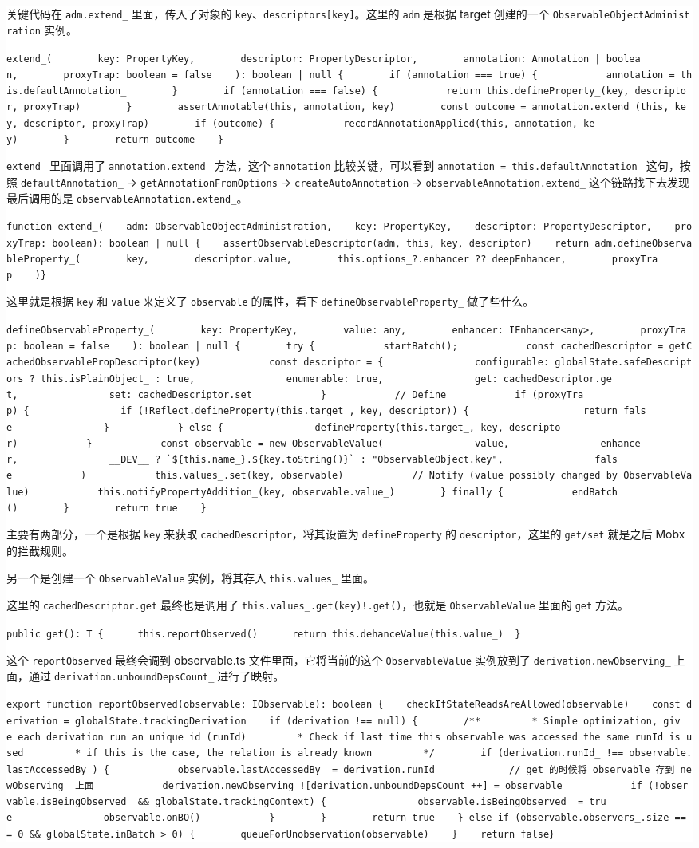 关键代码在 `adm.extend_` 里面，传入了对象的 `key`、`descriptors[key]`。这里的 `adm` 是根据 target 创建的一个 `ObservableObjectAdministration` 实例。

```
extend_(        key: PropertyKey,        descriptor: PropertyDescriptor,        annotation: Annotation | boolean,        proxyTrap: boolean = false    ): boolean | null {        if (annotation === true) {            annotation = this.defaultAnnotation_        }        if (annotation === false) {            return this.defineProperty_(key, descriptor, proxyTrap)        }        assertAnnotable(this, annotation, key)        const outcome = annotation.extend_(this, key, descriptor, proxyTrap)        if (outcome) {            recordAnnotationApplied(this, annotation, key)        }        return outcome    }
```

`extend_` 里面调用了 `annotation.extend_` 方法，这个 `annotation` 比较关键，可以看到 `annotation = this.defaultAnnotation_` 这句，按照 `defaultAnnotation_` -> `getAnnotationFromOptions` -> `createAutoAnnotation` -> `observableAnnotation.extend_` 这个链路找下去发现最后调用的是 `observableAnnotation.extend_`。

```
function extend_(    adm: ObservableObjectAdministration,    key: PropertyKey,    descriptor: PropertyDescriptor,    proxyTrap: boolean): boolean | null {    assertObservableDescriptor(adm, this, key, descriptor)    return adm.defineObservableProperty_(        key,        descriptor.value,        this.options_?.enhancer ?? deepEnhancer,        proxyTrap    )}
```

这里就是根据 `key` 和 `value` 来定义了 `observable` 的属性，看下 `defineObservableProperty_` 做了些什么。

```
defineObservableProperty_(        key: PropertyKey,        value: any,        enhancer: IEnhancer<any>,        proxyTrap: boolean = false    ): boolean | null {        try {            startBatch();            const cachedDescriptor = getCachedObservablePropDescriptor(key)            const descriptor = {                configurable: globalState.safeDescriptors ? this.isPlainObject_ : true,                enumerable: true,                get: cachedDescriptor.get,                set: cachedDescriptor.set            }            // Define            if (proxyTrap) {                if (!Reflect.defineProperty(this.target_, key, descriptor)) {                    return false                }            } else {                defineProperty(this.target_, key, descriptor)            }            const observable = new ObservableValue(                value,                enhancer,                __DEV__ ? `${this.name_}.${key.toString()}` : "ObservableObject.key",                false            )            this.values_.set(key, observable)            // Notify (value possibly changed by ObservableValue)            this.notifyPropertyAddition_(key, observable.value_)        } finally {            endBatch()        }        return true    }
```

主要有两部分，一个是根据 `key` 来获取 `cachedDescriptor`，将其设置为 `defineProperty` 的 `descriptor`，这里的 `get/set` 就是之后 Mobx 的拦截规则。

另一个是创建一个 `ObservableValue` 实例，将其存入 `this.values_` 里面。

这里的 `cachedDescriptor.get` 最终也是调用了 `this.values_.get(key)!.get()`，也就是 `ObservableValue` 里面的 `get` 方法。

```
public get(): T {      this.reportObserved()      return this.dehanceValue(this.value_)  }
```

这个 `reportObserved` 最终会调到 observable.ts 文件里面，它将当前的这个 `ObservableValue` 实例放到了 `derivation.newObserving_` 上面，通过 `derivation.unboundDepsCount_` 进行了映射。

```
export function reportObserved(observable: IObservable): boolean {    checkIfStateReadsAreAllowed(observable)    const derivation = globalState.trackingDerivation    if (derivation !== null) {        /**         * Simple optimization, give each derivation run an unique id (runId)         * Check if last time this observable was accessed the same runId is used         * if this is the case, the relation is already known         */        if (derivation.runId_ !== observable.lastAccessedBy_) {            observable.lastAccessedBy_ = derivation.runId_            // get 的时候将 observable 存到 newObserving_ 上面            derivation.newObserving_![derivation.unboundDepsCount_++] = observable            if (!observable.isBeingObserved_ && globalState.trackingContext) {                observable.isBeingObserved_ = true                observable.onBO()            }        }        return true    } else if (observable.observers_.size === 0 && globalState.inBatch > 0) {        queueForUnobservation(observable)    }    return false}
```
